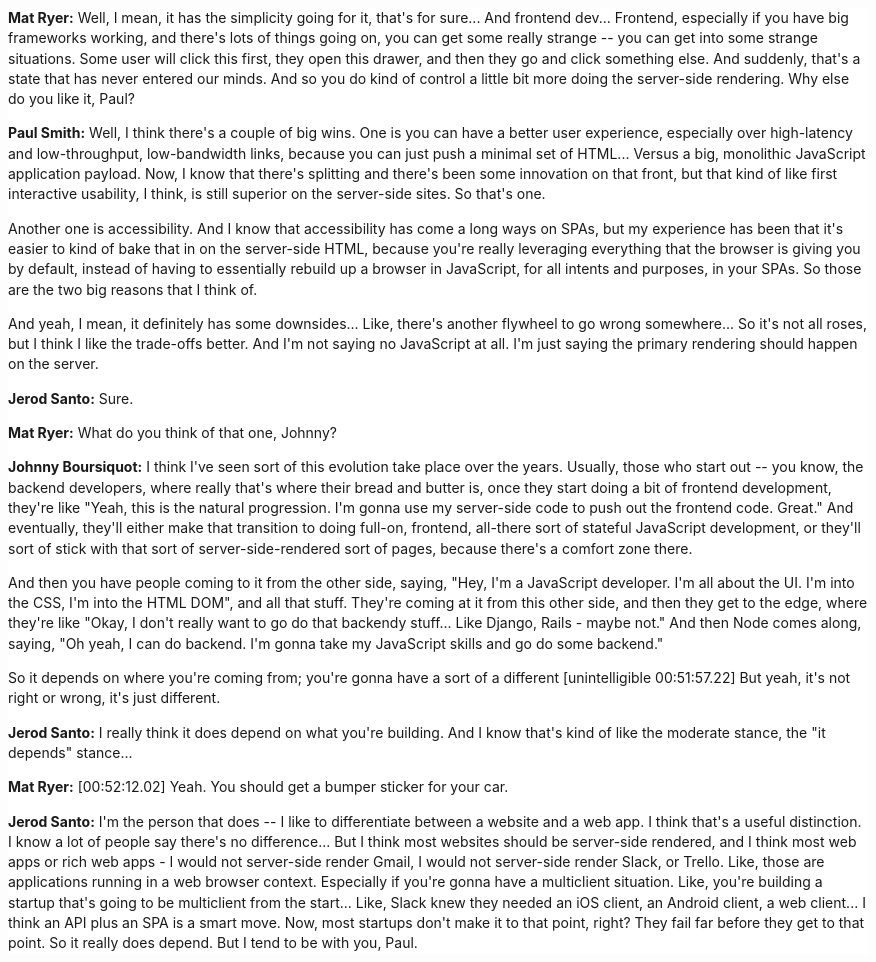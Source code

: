 **Mat Ryer:** Well, I mean, it has the simplicity going for it, that's for sure... And frontend dev... Frontend, especially if you have big frameworks working, and there's lots of things going on, you can get some really strange -- you can get into some strange situations. Some user will click this first, they open this drawer, and then they go and click something else. And suddenly, that's a state that has never entered our minds. And so you do kind of control a little bit more doing the server-side rendering. Why else do you like it, Paul?

**Paul Smith:** Well, I think there's a couple of big wins. One is you can have a better user experience, especially over high-latency and low-throughput, low-bandwidth links, because you can just push a minimal set of HTML... Versus a big, monolithic JavaScript application payload. Now, I know that there's splitting and there's been some innovation on that front, but that kind of like first interactive usability, I think, is still superior on the server-side sites. So that's one.

Another one is accessibility. And I know that accessibility has come a long ways on SPAs, but my experience has been that it's easier to kind of bake that in on the server-side HTML, because you're really leveraging everything that the browser is giving you by default, instead of having to essentially rebuild up a browser in JavaScript, for all intents and purposes, in your SPAs. So those are the two big reasons that I think of.

And yeah, I mean, it definitely has some downsides... Like, there's another flywheel to go wrong somewhere... So it's not all roses, but I think I like the trade-offs better. And I'm not saying no JavaScript at all. I'm just saying the primary rendering should happen on the server.

**Jerod Santo:** Sure.

**Mat Ryer:** What do you think of that one, Johnny?

**Johnny Boursiquot:** I think I've seen sort of this evolution take place over the years. Usually, those who start out -- you know, the backend developers, where really that's where their bread and butter is, once they start doing a bit of frontend development, they're like "Yeah, this is the natural progression. I'm gonna use my server-side code to push out the frontend code. Great." And eventually, they'll either make that transition to doing full-on, frontend, all-there sort of stateful JavaScript development, or they'll sort of stick with that sort of server-side-rendered sort of pages, because there's a comfort zone there.

And then you have people coming to it from the other side, saying, "Hey, I'm a JavaScript developer. I'm all about the UI. I'm into the CSS, I'm into the HTML DOM", and all that stuff. They're coming at it from this other side, and then they get to the edge, where they're like "Okay, I don't really want to go do that backendy stuff... Like Django, Rails - maybe not." And then Node comes along, saying, "Oh yeah, I can do backend. I'm gonna take my JavaScript skills and go do some backend."

So it depends on where you're coming from; you're gonna have a sort of a different \[unintelligible 00:51:57.22\] But yeah, it's not right or wrong, it's just different.

**Jerod Santo:** I really think it does depend on what you're building. And I know that's kind of like the moderate stance, the "it depends" stance...

**Mat Ryer:** \[00:52:12.02\] Yeah. You should get a bumper sticker for your car.

**Jerod Santo:** I'm the person that does -- I like to differentiate between a website and a web app. I think that's a useful distinction. I know a lot of people say there's no difference... But I think most websites should be server-side rendered, and I think most web apps or rich web apps - I would not server-side render Gmail, I would not server-side render Slack, or Trello. Like, those are applications running in a web browser context. Especially if you're gonna have a multiclient situation. Like, you're building a startup that's going to be multiclient from the start... Like, Slack knew they needed an iOS client, an Android client, a web client... I think an API plus an SPA is a smart move. Now, most startups don't make it to that point, right? They fail far before they get to that point. So it really does depend. But I tend to be with you, Paul.
